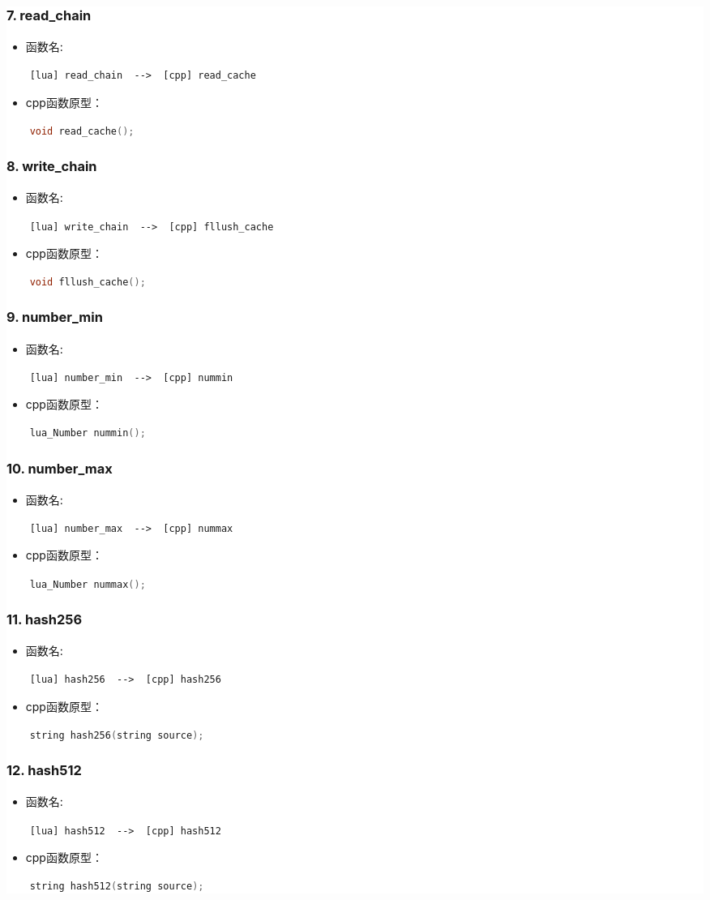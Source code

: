 ### 7. read_chain
* 函数名:
``` text
	[lua] read_chain  -->  [cpp] read_cache
```
* cpp函数原型：
``` c++
	void read_cache();
```

### 8. write_chain
* 函数名:
``` text
	[lua] write_chain  -->  [cpp] fllush_cache
```
* cpp函数原型：
``` c++
	void fllush_cache();
```

### 9. number_min
* 函数名:
``` text
	[lua] number_min  -->  [cpp] nummin
```
* cpp函数原型：
``` c++
	lua_Number nummin();
```

### 10. number_max
* 函数名:
``` text
	[lua] number_max  -->  [cpp] nummax
```
* cpp函数原型：
``` c++
	lua_Number nummax();
```

### 11. hash256
* 函数名:
``` text
	[lua] hash256  -->  [cpp] hash256
```
* cpp函数原型：
``` c++
	string hash256(string source);
```

### 12. hash512
* 函数名:
``` text
	[lua] hash512  -->  [cpp] hash512
```
* cpp函数原型：
``` c++
	string hash512(string source);
```

